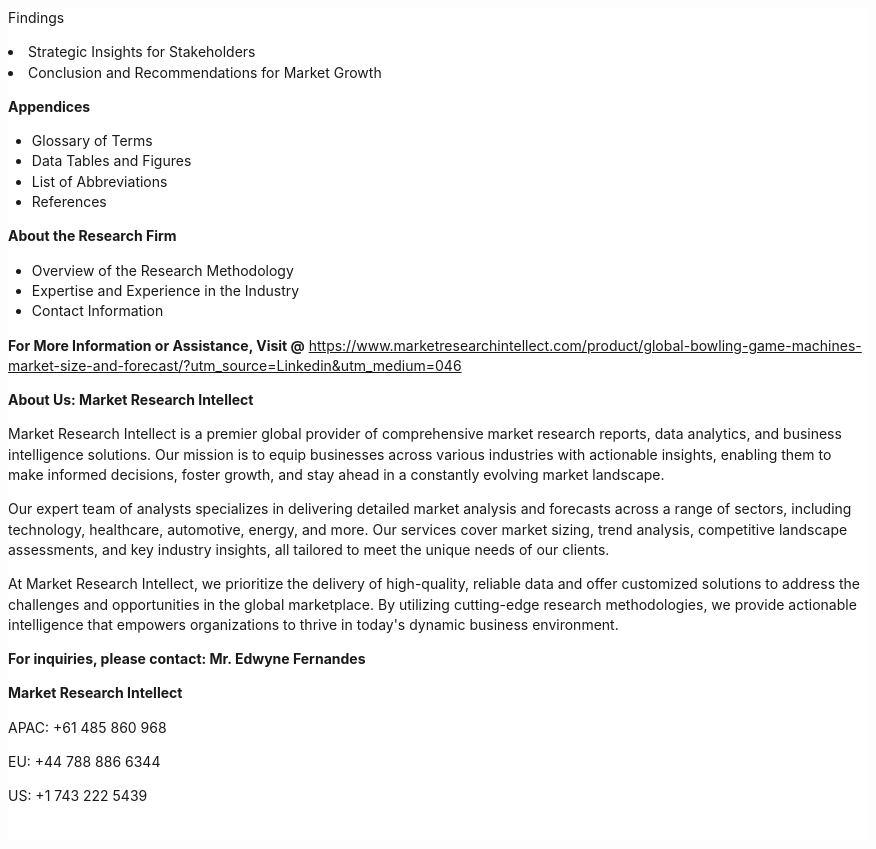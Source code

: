 Findings</li><li>Strategic Insights for Stakeholders</li><li>Conclusion and Recommendations for Market Growth</li></ul><p><strong>Appendices</strong></p><ul><li>Glossary of Terms</li><li>Data Tables and Figures</li><li>List of Abbreviations</li><li>References</li></ul><p><strong>About the Research Firm</strong></p><ul><li>Overview of the Research Methodology</li><li>Expertise and Experience in the Industry</li><li>Contact Information</li></ul></div><div class="article-main__content" data-test-id="publishing-text-block"><p><span class="font-[700]"><strong>For More Information or Assistance, Visit @</strong>&nbsp;<a href="https://www.marketresearchintellect.com/product/global-bowling-game-machines-market-size-and-forecast/?utm_source=Linkedin&utm_medium=046">https://www.marketresearchintellect.com/product/global-bowling-game-machines-market-size-and-forecast/?utm_source=Linkedin&utm_medium=046</a></span></p><p><strong>About Us: Market Research Intellect</strong></p><p>Market Research Intellect is a premier global provider of comprehensive market research reports, data analytics, and business intelligence solutions. Our mission is to equip businesses across various industries with actionable insights, enabling them to make informed decisions, foster growth, and stay ahead in a constantly evolving market landscape.</p><p>Our expert team of analysts specializes in delivering detailed market analysis and forecasts across a range of sectors, including technology, healthcare, automotive, energy, and more. Our services cover market sizing, trend analysis, competitive landscape assessments, and key industry insights, all tailored to meet the unique needs of our clients.</p><p>At Market Research Intellect, we prioritize the delivery of high-quality, reliable data and offer customized solutions to address the challenges and opportunities in the global marketplace. By utilizing cutting-edge research methodologies, we provide actionable intelligence that empowers organizations to thrive in today's dynamic business environment.</p><p><strong>For inquiries, please contact: Mr. Edwyne Fernandes</strong></p><p><strong>Market Research Intellect</strong></p><p>APAC: +61 485 860 968</p><p>EU: +44 788 886 6344</p><p>US: +1 743 222 5439</p></div><div class="article-main__content" data-test-id="publishing-text-block">&nbsp;</div>
